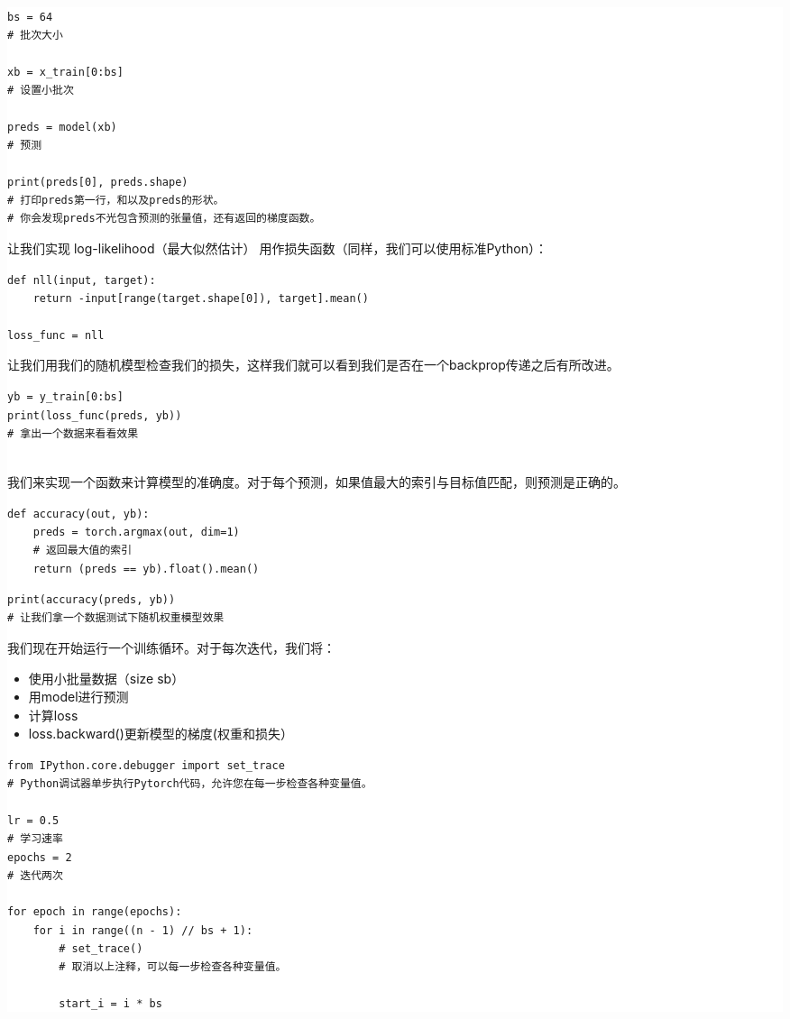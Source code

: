 ```
bs = 64 
# 批次大小 

xb = x_train[0:bs] 
# 设置小批次

preds = model(xb)  
# 预测

print(preds[0], preds.shape)
# 打印preds第一行，和以及preds的形状。
# 你会发现preds不光包含预测的张量值，还有返回的梯度函数。
```

让我们实现 log-likelihood（最大似然估计） 用作损失函数（同样，我们可以使用标准Python）：

```
def nll(input, target):
    return -input[range(target.shape[0]), target].mean()

loss_func = nll
```

让我们用我们的随机模型检查我们的损失，这样我们就可以看到我们是否在一个backprop传递之后有所改进。

```
yb = y_train[0:bs]
print(loss_func(preds, yb))
# 拿出一个数据来看看效果
    
```

我们来实现一个函数来计算模型的准确度。对于每个预测，如果值最大的索引与目标值匹配，则预测是正确的。


```
def accuracy(out, yb):
    preds = torch.argmax(out, dim=1)
    # 返回最大值的索引
    return (preds == yb).float().mean()
```


```
print(accuracy(preds, yb))
# 让我们拿一个数据测试下随机权重模型效果
```

我们现在开始运行一个训练循环。对于每次迭代，我们将：
- 使用小批量数据（size sb）
- 用model进行预测
- 计算loss
- loss.backward()更新模型的梯度(权重和损失）



```
from IPython.core.debugger import set_trace
# Python调试器单步执行Pytorch代码，允许您在每一步检查各种变量值。

lr = 0.5  
# 学习速率
epochs = 2 
# 迭代两次

for epoch in range(epochs):
    for i in range((n - 1) // bs + 1):
        # set_trace()
        # 取消以上注释，可以每一步检查各种变量值。
        
        start_i = i * bs
```